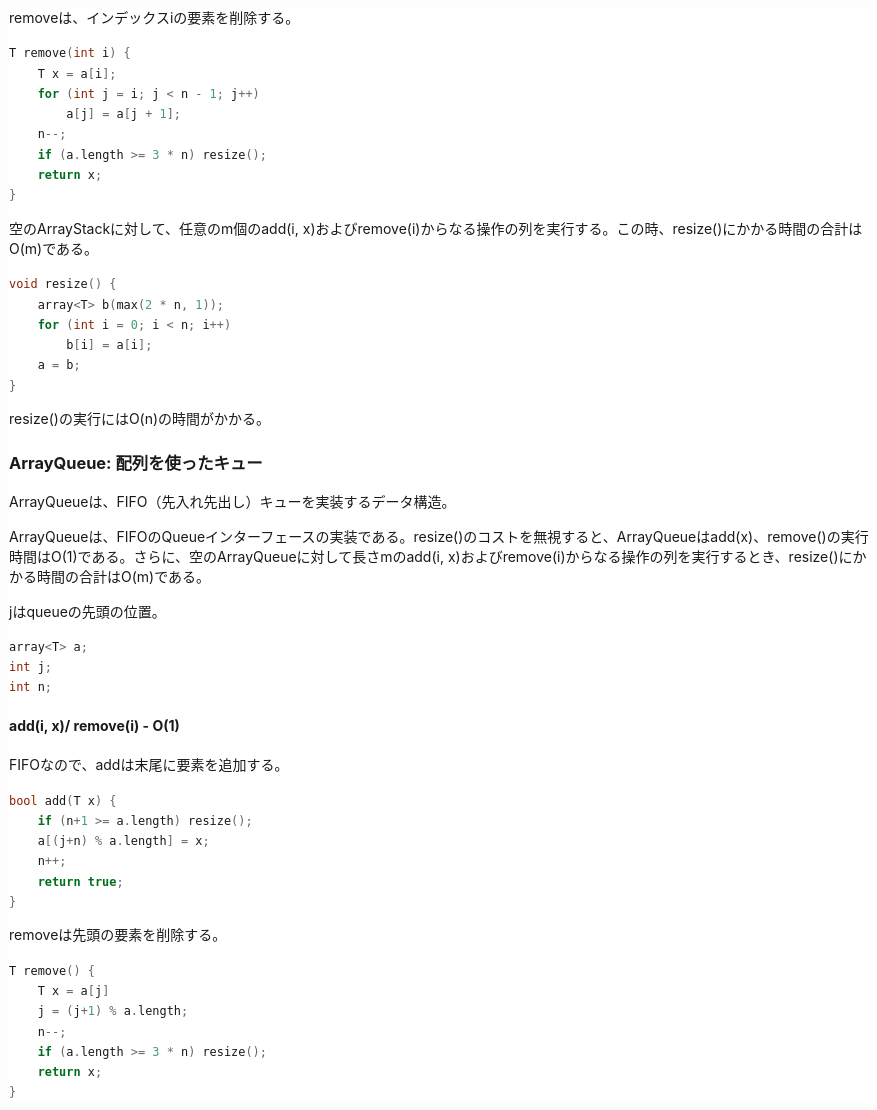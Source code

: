 removeは、インデックスiの要素を削除する。

```cpp
T remove(int i) {
	T x = a[i];
	for (int j = i; j < n - 1; j++)
		a[j] = a[j + 1];
	n--;
	if (a.length >= 3 * n) resize();
	return x;
}
```

空のArrayStackに対して、任意のm個のadd(i, x)およびremove(i)からなる操作の列を実行する。この時、resize()にかかる時間の合計はO(m)である。

```cpp
void resize() {
	array<T> b(max(2 * n, 1));
	for (int i = 0; i < n; i++)
		b[i] = a[i];
	a = b;
}
```

resize()の実行にはO(n)の時間がかかる。

### ArrayQueue: 配列を使ったキュー
ArrayQueueは、FIFO（先入れ先出し）キューを実装するデータ構造。

ArrayQueueは、FIFOのQueueインターフェースの実装である。resize()のコストを無視すると、ArrayQueueはadd(x)、remove()の実行時間はO(1)である。さらに、空のArrayQueueに対して長さmのadd(i, x)およびremove(i)からなる操作の列を実行するとき、resize()にかかる時間の合計はO(m)である。

jはqueueの先頭の位置。

```cpp
array<T> a;
int j;
int n;
```

#### add(i, x)/ remove(i) - O(1)
FIFOなので、addは末尾に要素を追加する。

```cpp
bool add(T x) {
	if (n+1 >= a.length) resize();
	a[(j+n) % a.length] = x;
	n++;
	return true;
}
```

removeは先頭の要素を削除する。

```cpp
T remove() {
	T x = a[j]
	j = (j+1) % a.length;
	n--;
	if (a.length >= 3 * n) resize();
	return x;
}
```
